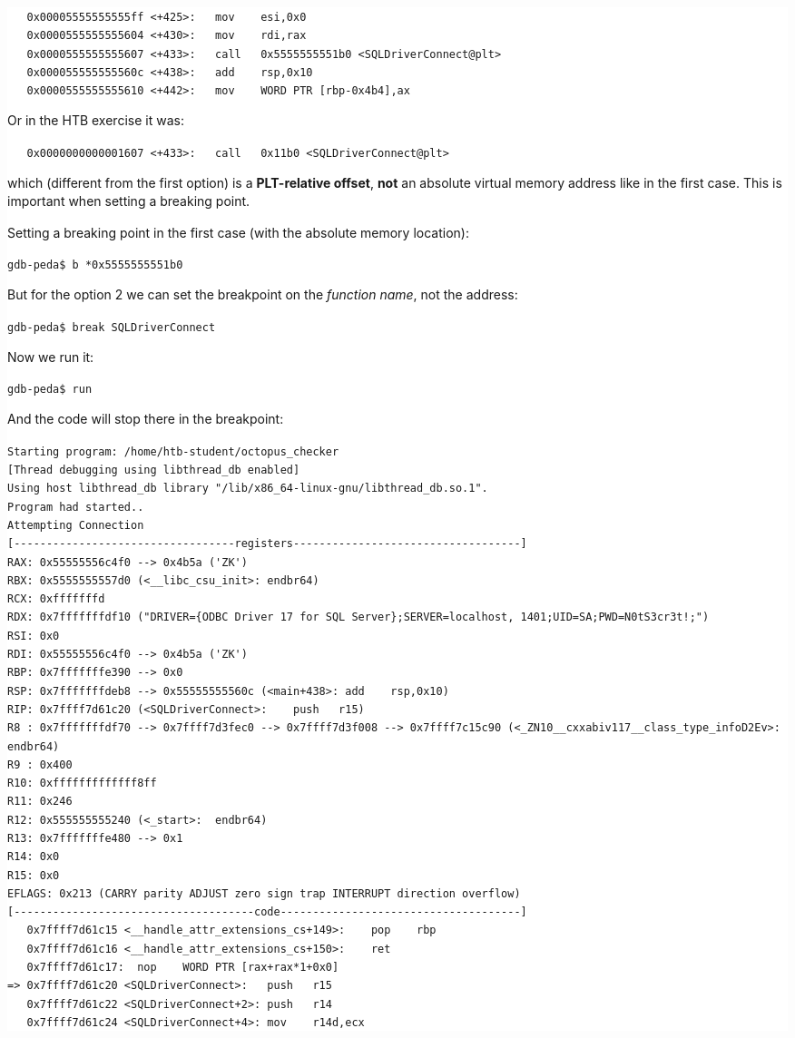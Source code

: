 ```assembly
   0x00005555555555ff <+425>:	mov    esi,0x0
   0x0000555555555604 <+430>:	mov    rdi,rax
   0x0000555555555607 <+433>:	call   0x5555555551b0 <SQLDriverConnect@plt>
   0x000055555555560c <+438>:	add    rsp,0x10
   0x0000555555555610 <+442>:	mov    WORD PTR [rbp-0x4b4],ax
```

Or in the HTB exercise it was:

```
   0x0000000000001607 <+433>:	call   0x11b0 <SQLDriverConnect@plt>
```

which (different from the first option) is a **PLT-relative offset**, **not** an absolute virtual memory address like in the first case. This is important when setting a breaking point.

Setting a breaking point in the first case (with the absolute memory location):

```assembly
gdb-peda$ b *0x5555555551b0
```

But for the option 2 we can set the breakpoint on the _function name_, not the address:

```assembly
gdb-peda$ break SQLDriverConnect
```

Now we run it:

```assembly
gdb-peda$ run
```

And the code will stop there in the breakpoint:

```assembly
Starting program: /home/htb-student/octopus_checker 
[Thread debugging using libthread_db enabled]
Using host libthread_db library "/lib/x86_64-linux-gnu/libthread_db.so.1".
Program had started..
Attempting Connection 
[----------------------------------registers-----------------------------------]
RAX: 0x55555556c4f0 --> 0x4b5a ('ZK')
RBX: 0x5555555557d0 (<__libc_csu_init>:	endbr64)
RCX: 0xfffffffd 
RDX: 0x7fffffffdf10 ("DRIVER={ODBC Driver 17 for SQL Server};SERVER=localhost, 1401;UID=SA;PWD=N0tS3cr3t!;")
RSI: 0x0 
RDI: 0x55555556c4f0 --> 0x4b5a ('ZK')
RBP: 0x7fffffffe390 --> 0x0 
RSP: 0x7fffffffdeb8 --> 0x55555555560c (<main+438>:	add    rsp,0x10)
RIP: 0x7ffff7d61c20 (<SQLDriverConnect>:	push   r15)
R8 : 0x7fffffffdf70 --> 0x7ffff7d3fec0 --> 0x7ffff7d3f008 --> 0x7ffff7c15c90 (<_ZN10__cxxabiv117__class_type_infoD2Ev>:	endbr64)
R9 : 0x400 
R10: 0xfffffffffffff8ff 
R11: 0x246 
R12: 0x555555555240 (<_start>:	endbr64)
R13: 0x7fffffffe480 --> 0x1 
R14: 0x0 
R15: 0x0
EFLAGS: 0x213 (CARRY parity ADJUST zero sign trap INTERRUPT direction overflow)
[-------------------------------------code-------------------------------------]
   0x7ffff7d61c15 <__handle_attr_extensions_cs+149>:	pop    rbp
   0x7ffff7d61c16 <__handle_attr_extensions_cs+150>:	ret    
   0x7ffff7d61c17:	nop    WORD PTR [rax+rax*1+0x0]
=> 0x7ffff7d61c20 <SQLDriverConnect>:	push   r15
   0x7ffff7d61c22 <SQLDriverConnect+2>:	push   r14
   0x7ffff7d61c24 <SQLDriverConnect+4>:	mov    r14d,ecx
```